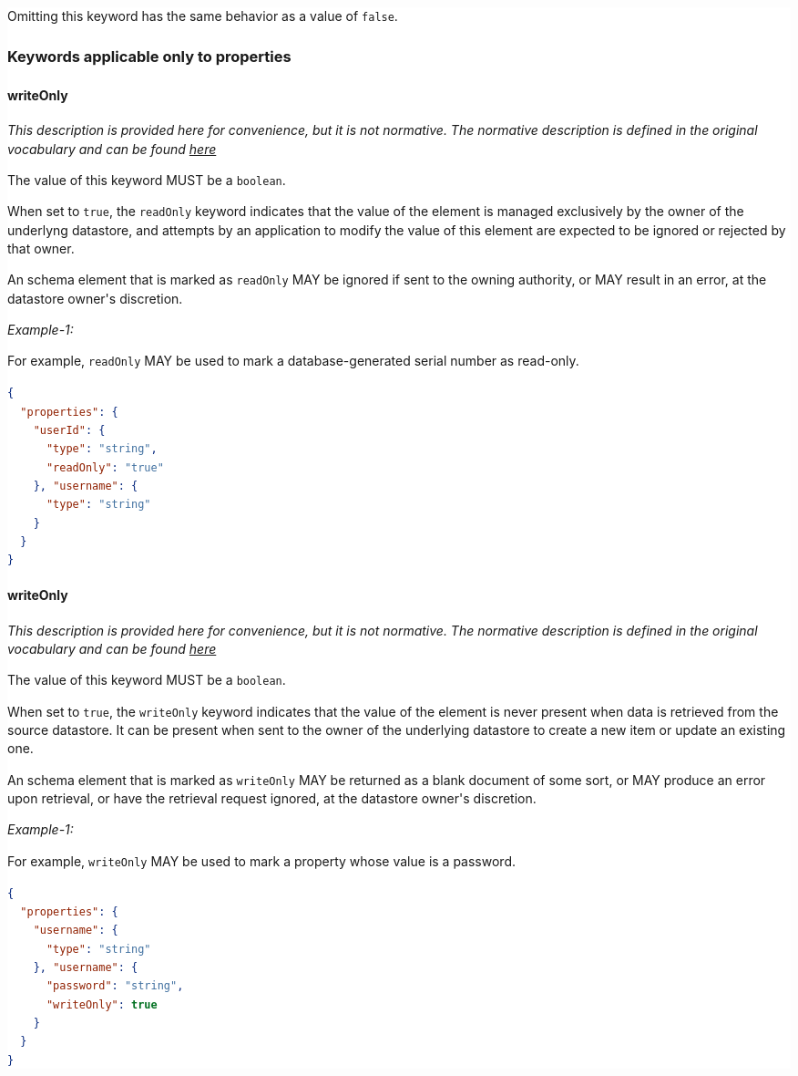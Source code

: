 Omitting this keyword has the same behavior as a value of `false`.

### <a name="vocab-meta-data-property-kws"></a>Keywords applicable only to properties


####  <a name="vocab-meta-data-kw-writeOnly"></a>writeOnly
*This description is provided here for convenience, but it is not normative. The normative description is defined in the original vocabulary and can be found [here](https://json-schema.org/draft/2020-12/json-schema-validation#name-readonly-and-writeonly)*

The value of this keyword MUST be a `boolean`.

When set to `true`, the `readOnly` keyword indicates that the value of the element is managed exclusively by the owner of the underlyng datastore, and attempts by an application to modify the value of this element are expected to be ignored or rejected by that owner.

An schema element that is marked as `readOnly` MAY be ignored if sent to the owning authority, or MAY result in an error,  at the datastore owner's discretion.

*Example-1:*

For example, `readOnly` MAY be used to mark a database-generated serial number as read-only.

```json
{
  "properties": {
    "userId": {
      "type": "string",
      "readOnly": "true"
    }, "username": {
      "type": "string"
    }
  }
}
```


####  <a name="vocab-meta-data-kw-writeOnly"></a>writeOnly
*This description is provided here for convenience, but it is not normative. The normative description is defined in the original vocabulary and can be found [here](https://json-schema.org/draft/2020-12/json-schema-validation#name-readonly-and-writeonly)*

The value of this keyword MUST be a `boolean`.

When set to `true`, the `writeOnly` keyword indicates that the value of the element is never present when data is retrieved from the source datastore. It can be present when sent to the owner of the underlying datastore to create a new item or update an existing one.

An schema element that is marked as `writeOnly` MAY be returned as a blank document of some sort, or MAY produce an error upon retrieval, or have the retrieval request ignored, at the datastore owner's discretion.

*Example-1:*

For example, `writeOnly` MAY be used to mark a property whose value is a password.

```json
{
  "properties": {
    "username": {
      "type": "string"
    }, "username": {
      "password": "string",
      "writeOnly": true
    }
  }
}
```
